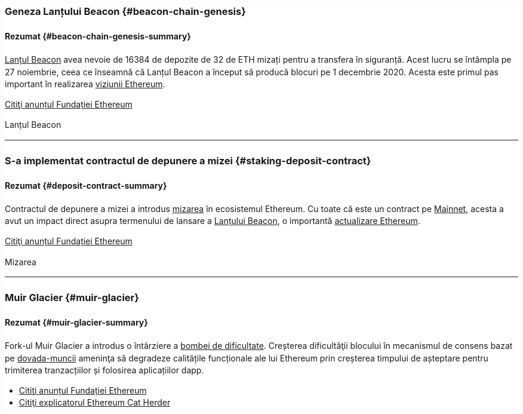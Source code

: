 ### Geneza Lanțului Beacon {#beacon-chain-genesis}

<NetworkUpgradeSummary name="beaconChainGenesis" />

#### Rezumat {#beacon-chain-genesis-summary}

[Lanțul Beacon](/roadmap/beacon-chain/) avea nevoie de 16384 de depozite de 32 de ETH mizați pentru a transfera în siguranță. Acest lucru se întâmpla pe 27 noiembrie, ceea ce înseamnă că Lanțul Beacon a început să producă blocuri pe 1 decembrie 2020. Acesta este primul pas important în realizarea [viziunii Ethereum](/roadmap/vision/).

[Citiţi anunțul Fundației Ethereum](https://blog.ethereum.org/2020/11/27/eth2-quick-update-no-21/)

<DocLink to="/roadmap/beacon-chain/">
  Lanțul Beacon
</DocLink>

---

### S-a implementat contractul de depunere a mizei {#staking-deposit-contract}

<NetworkUpgradeSummary name="stakingDepositContractDeployed" />

#### Rezumat {#deposit-contract-summary}

Contractul de depunere a mizei a introdus [mizarea](/glossary/#staking) în ecosistemul Ethereum. Cu toate că este un contract pe [Mainnet](/glossary/#mainnet), acesta a avut un impact direct asupra termenului de lansare a [Lanțului Beacon](/roadmap/beacon-chain/), o importantă [actualizare Ethereum](/roadmap/).

[Citiţi anunțul Fundației Ethereum](https://blog.ethereum.org/2020/11/04/eth2-quick-update-no-19/)

<DocLink to="/staking/">
  Mizarea
</DocLink>

---

### Muir Glacier {#muir-glacier}

<NetworkUpgradeSummary name="muirGlacier" />

#### Rezumat {#muir-glacier-summary}

Fork-ul Muir Glacier a introdus o întârziere a [bombei de dificultate](/glossary/#difficulty-bomb). Creșterea dificultăţii blocului în mecanismul de consens bazat pe [dovada-muncii](/developers/docs/consensus-mechanisms/pow/) ameninţa să degradeze calitățile funcționale ale lui Ethereum prin creșterea timpului de așteptare pentru trimiterea tranzacțiilor și folosirea aplicațiilor dapp.

- [Citiţi anunțul Fundației Ethereum](https://blog.ethereum.org/2019/12/23/ethereum-muir-glacier-upgrade-announcement/)
- [Citiţi explicatorul Ethereum Cat Herder](https://medium.com/ethereum-cat-herders/ethereum-muir-glacier-upgrade-89b8cea5a210)

<ExpandableCard title="EIP-urile Muir Glacier" contentPreview="Official improvements included in this fork.">
